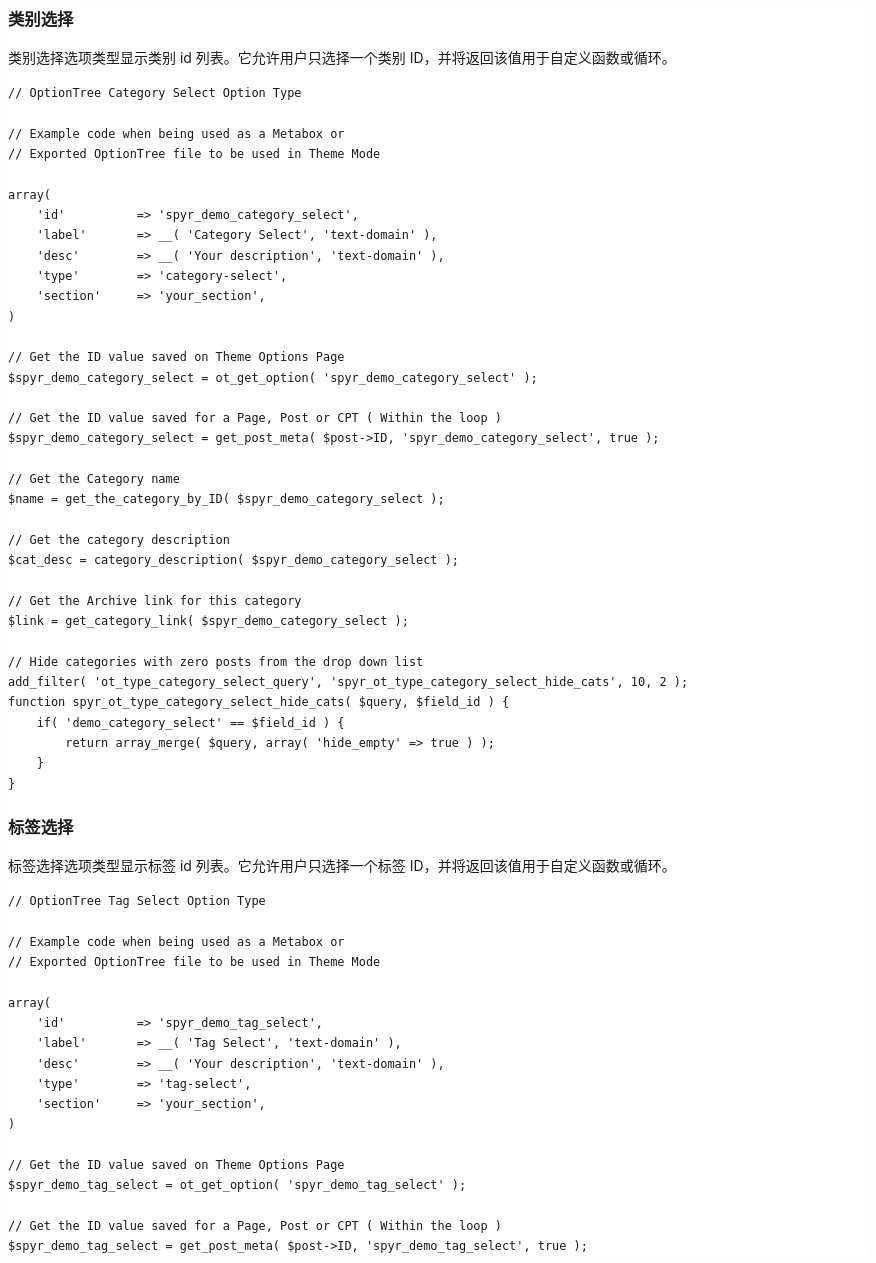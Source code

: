 ### 类别选择

类别选择选项类型显示类别 id 列表。它允许用户只选择一个类别 ID，并将返回该值用于自定义函数或循环。

```
// OptionTree Category Select Option Type

// Example code when being used as a Metabox or
// Exported OptionTree file to be used in Theme Mode

array(
    'id'          => 'spyr_demo_category_select',
    'label'       => __( 'Category Select', 'text-domain' ),
    'desc'        => __( 'Your description', 'text-domain' ),
    'type'        => 'category-select',
    'section'     => 'your_section',
)

// Get the ID value saved on Theme Options Page
$spyr_demo_category_select = ot_get_option( 'spyr_demo_category_select' );

// Get the ID value saved for a Page, Post or CPT ( Within the loop )
$spyr_demo_category_select = get_post_meta( $post->ID, 'spyr_demo_category_select', true );

// Get the Category name
$name = get_the_category_by_ID( $spyr_demo_category_select );

// Get the category description
$cat_desc = category_description( $spyr_demo_category_select );

// Get the Archive link for this category
$link = get_category_link( $spyr_demo_category_select );

// Hide categories with zero posts from the drop down list
add_filter( 'ot_type_category_select_query', 'spyr_ot_type_category_select_hide_cats', 10, 2 );
function spyr_ot_type_category_select_hide_cats( $query, $field_id ) {
    if( 'demo_category_select' == $field_id ) {
        return array_merge( $query, array( 'hide_empty' => true ) );
    }   
}
```

### 标签选择

标签选择选项类型显示标签 id 列表。它允许用户只选择一个标签 ID，并将返回该值用于自定义函数或循环。

```
// OptionTree Tag Select Option Type

// Example code when being used as a Metabox or
// Exported OptionTree file to be used in Theme Mode

array(
    'id'          => 'spyr_demo_tag_select',
    'label'       => __( 'Tag Select', 'text-domain' ),
    'desc'        => __( 'Your description', 'text-domain' ),
    'type'        => 'tag-select',
    'section'     => 'your_section',
)

// Get the ID value saved on Theme Options Page
$spyr_demo_tag_select = ot_get_option( 'spyr_demo_tag_select' );

// Get the ID value saved for a Page, Post or CPT ( Within the loop )
$spyr_demo_tag_select = get_post_meta( $post->ID, 'spyr_demo_tag_select', true );
```